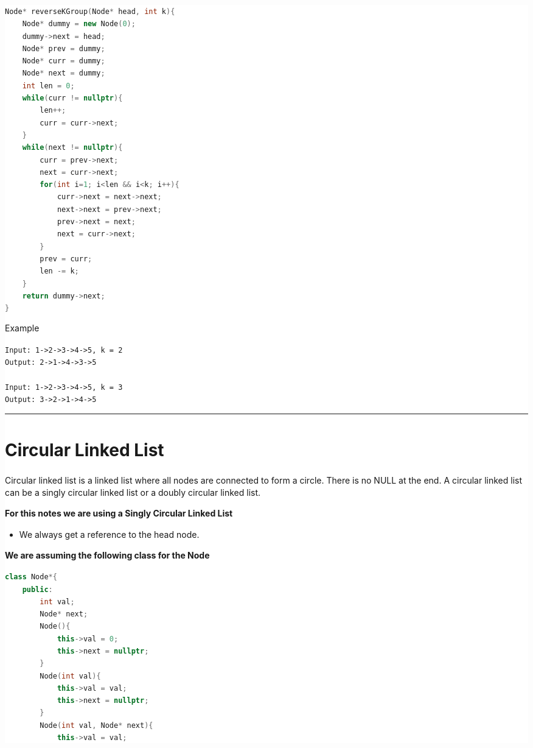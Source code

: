 ```cpp
Node* reverseKGroup(Node* head, int k){
    Node* dummy = new Node(0);
    dummy->next = head;
    Node* prev = dummy;
    Node* curr = dummy;
    Node* next = dummy;
    int len = 0;
    while(curr != nullptr){
        len++;
        curr = curr->next;
    }
    while(next != nullptr){
        curr = prev->next;
        next = curr->next;
        for(int i=1; i<len && i<k; i++){
            curr->next = next->next;
            next->next = prev->next;
            prev->next = next;
            next = curr->next;
        }
        prev = curr;
        len -= k;
    }
    return dummy->next;
}
```

Example

```
Input: 1->2->3->4->5, k = 2
Output: 2->1->4->3->5

Input: 1->2->3->4->5, k = 3
Output: 3->2->1->4->5
```

---

# Circular Linked List

Circular linked list is a linked list where all nodes are connected to form a circle. There is no NULL at the end. A circular linked list can be a singly circular linked list or a doubly circular linked list.

**For this notes we are using a Singly Circular Linked List**

- We always get a reference to the head node.

**We are assuming the following class for the Node**

```cpp
class Node*{
    public:
        int val;
        Node* next;
        Node(){
            this->val = 0;
            this->next = nullptr;
        }
        Node(int val){
            this->val = val;
            this->next = nullptr;
        }
        Node(int val, Node* next){
            this->val = val;
```